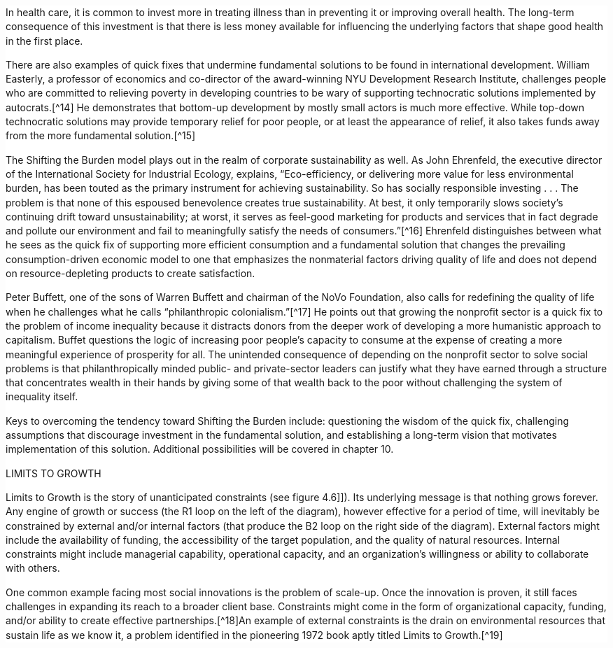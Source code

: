 In health care, it is common to invest more in treating illness than in preventing it or improving overall health. The long-term consequence of this investment is that there is less money available for influencing the underlying factors that shape good health in the first place.

There are also examples of quick fixes that undermine fundamental solutions to be found in international development. William Easterly, a professor of economics and co-director of the award-winning NYU Development Research Institute, challenges people who are committed to relieving poverty in developing countries to be wary of supporting technocratic solutions implemented by autocrats.[^14] He demonstrates that bottom-up development by mostly small actors is much more effective. While top-down technocratic solutions may provide temporary relief for poor people, or at least the appearance of relief, it also takes funds away from the more fundamental solution.[^15]

The Shifting the Burden model plays out in the realm of corporate sustainability as well. As John Ehrenfeld, the executive director of the International Society for Industrial Ecology, explains, “Eco-efficiency, or delivering more value for less environmental burden, has been touted as the primary instrument for achieving sustainability. So has socially responsible investing . . . The problem is that none of this espoused benevolence creates true sustainability. At best, it only temporarily slows society’s continuing drift toward unsustainability; at worst, it serves as feel-good marketing for products and services that in fact degrade and pollute our environment and fail to meaningfully satisfy the needs of consumers.”[^16] Ehrenfeld distinguishes between what he sees as the quick fix of supporting more efficient consumption and a fundamental solution that changes the prevailing consumption-driven economic model to one that emphasizes the nonmaterial factors driving quality of life and does not depend on resource-depleting products to create satisfaction.

Peter Buffett, one of the sons of Warren Buffett and chairman of the NoVo Foundation, also calls for redefining the quality of life when he challenges what he calls “philanthropic colonialism.”[^17] He points out that growing the nonprofit sector is a quick fix to the problem of income inequality because it distracts donors from the deeper work of developing a more humanistic approach to capitalism. Buffet questions the logic of increasing poor people’s capacity to consume at the expense of creating a more meaningful experience of prosperity for all. The unintended consequence of depending on the nonprofit sector to solve social problems is that philanthropically minded public- and private-sector leaders can justify what they have earned through a structure that concentrates wealth in their hands by giving some of that wealth back to the poor without challenging the system of inequality itself.

Keys to overcoming the tendency toward Shifting the Burden include: questioning the wisdom of the quick fix, challenging assumptions that discourage investment in the fundamental solution, and establishing a long-term vision that motivates implementation of this solution. Additional possibilities will be covered in chapter 10.

LIMITS TO GROWTH

Limits to Growth is the story of unanticipated constraints (see figure 4.6]]). Its underlying message is that nothing grows forever. Any engine of growth or success (the R1 loop on the left of the diagram), however effective for a period of time, will inevitably be constrained by external and/or internal factors (that produce the B2 loop on the right side of the diagram). External factors might include the availability of funding, the accessibility of the target population, and the quality of natural resources. Internal constraints might include managerial capability, operational capacity, and an organization’s willingness or ability to collaborate with others.

One common example facing most social innovations is the problem of scale-up. Once the innovation is proven, it still faces challenges in expanding its reach to a broader client base. Constraints might come in the form of organizational capacity, funding, and/or ability to create effective partnerships.[^18]An example of external constraints is the drain on environmental resources that sustain life as we know it, a problem identified in the pioneering 1972 book aptly titled Limits to Growth.[^19]
